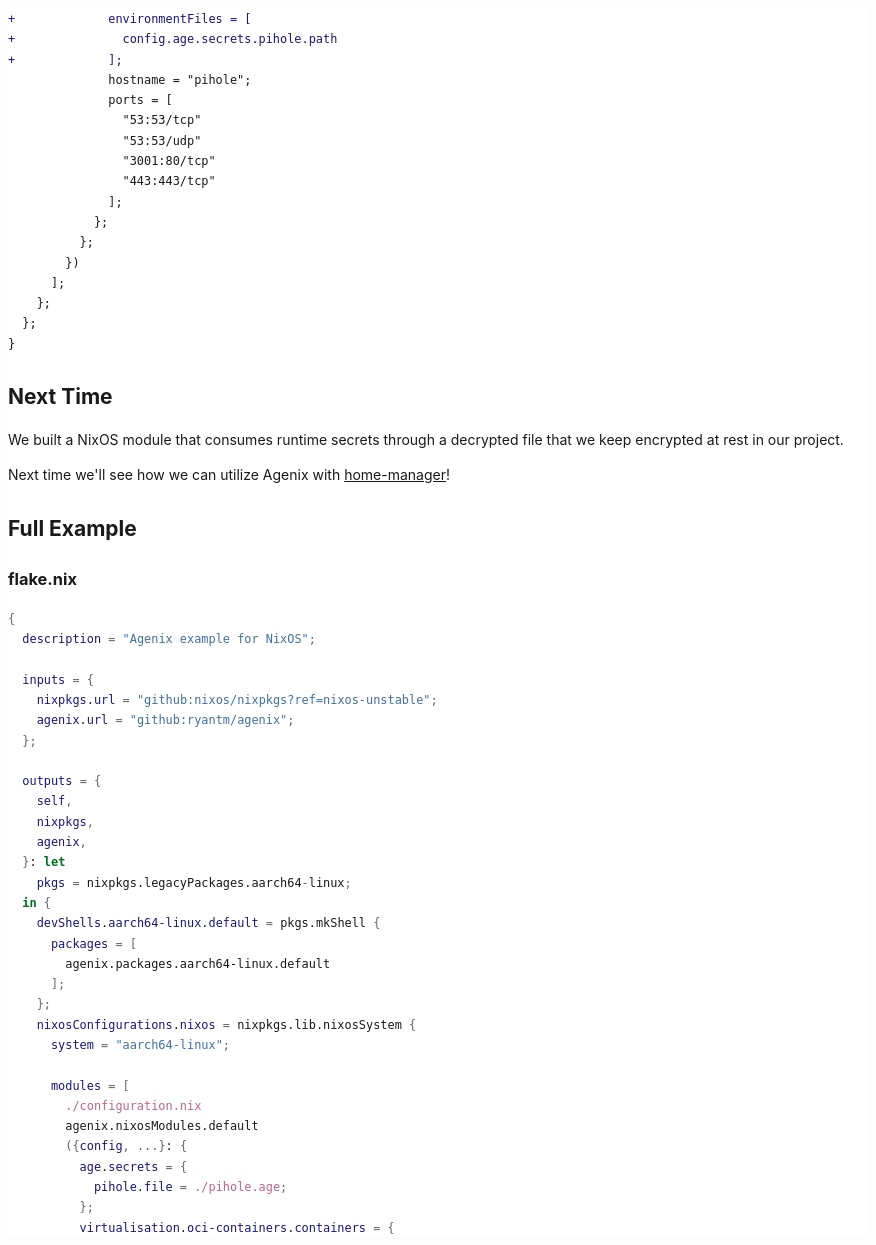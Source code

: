 ```diff
+             environmentFiles = [
+               config.age.secrets.pihole.path
+             ];
              hostname = "pihole";
              ports = [
                "53:53/tcp"
                "53:53/udp"
                "3001:80/tcp"
                "443:443/tcp"
              ];
            };
          };
        })
      ];
    };
  };
}
```

## Next Time

We built a NixOS module that consumes runtime secrets through a decrypted file that we keep encrypted at rest in our project.

Next time we'll see how we can utilize Agenix with [home-manager](https://home-manager.dev/manual/23.05/index.html)!

## Full Example

### flake.nix

```nix
{
  description = "Agenix example for NixOS";

  inputs = {
    nixpkgs.url = "github:nixos/nixpkgs?ref=nixos-unstable";
    agenix.url = "github:ryantm/agenix";
  };

  outputs = {
    self,
    nixpkgs,
    agenix,
  }: let
    pkgs = nixpkgs.legacyPackages.aarch64-linux;
  in {
    devShells.aarch64-linux.default = pkgs.mkShell {
      packages = [
        agenix.packages.aarch64-linux.default
      ];
    };
    nixosConfigurations.nixos = nixpkgs.lib.nixosSystem {
      system = "aarch64-linux";

      modules = [
        ./configuration.nix
        agenix.nixosModules.default
        ({config, ...}: {
          age.secrets = {
            pihole.file = ./pihole.age;
          };
          virtualisation.oci-containers.containers = {
```